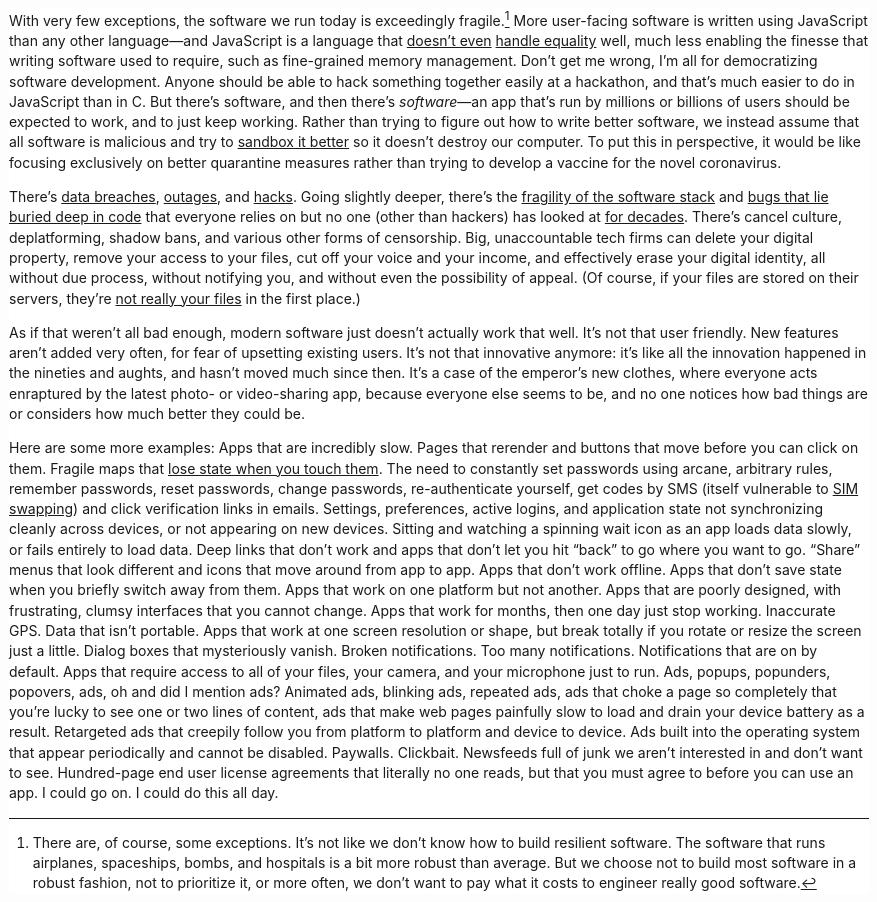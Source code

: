 With very few exceptions, the software we run today is exceedingly fragile.[^1] More user-facing software is written using JavaScript than any other language—and JavaScript is a language that [doesn’t even](https://www.reddit.com/r/ProgrammerHumor/comments/6tifn2/the_holy_trinity_and_javascript/) [handle equality](https://eqeq.js.org/) well, much less enabling the finesse that writing software used to require, such as fine-grained memory management. Don’t get me wrong, I’m all for democratizing software development. Anyone should be able to hack something together easily at a hackathon, and that’s much easier to do in JavaScript than in C. But there’s software, and then there’s _software_—an app that’s run by millions or billions of users should be expected to work, and to just keep working. Rather than trying to figure out how to write better software, we instead assume that all software is malicious and try to [sandbox it better](https://webassembly.org/docs/security/) so it doesn’t destroy our computer. To put this in perspective, it would be like focusing exclusively on better quarantine measures rather than trying to develop a vaccine for the novel coronavirus.

There’s [data breaches](https://www.csoonline.com/article/2130877/the-biggest-data-breaches-of-the-21st-century.html), [outages](https://www.businesswire.com/news/home/20200727005634/en/Garmin%C2%AE-issues-statement-outage), and [hacks](https://en.wikipedia.org/wiki/2020_Twitter_bitcoin_scam). Going slightly deeper, there’s the [fragility of the software stack](https://qz.com/646467/how-one-programmer-broke-the-internet-by-deleting-a-tiny-piece-of-code/) and [bugs that lie buried deep in code](https://en.wikipedia.org/wiki/Heartbleed) that everyone relies on but no one (other than hackers) has looked at [for decades](https://en.wikipedia.org/wiki/Shellshock_(software_bug)). There’s cancel culture, deplatforming, shadow bans, and various other forms of censorship. Big, unaccountable tech firms can delete your digital property, remove your access to your files, cut off your voice and your income, and effectively erase your digital identity, all without due process, without notifying you, and without even the possibility of appeal. (Of course, if your files are stored on their servers, they’re [not really your files](https://www.applescotch.com/data/sovereignty/2020/04/26/declaring-digital-independence.html) in the first place.)

As if that weren’t all bad enough, modern software just doesn’t actually work that well. It’s not that user friendly. New features aren’t added very often, for fear of upsetting existing users. It’s not that innovative anymore: it’s like all the innovation happened in the nineties and aughts, and hasn’t moved much since then. It’s a case of the emperor’s new clothes, where everyone acts enraptured by the latest photo- or video-sharing app, because everyone else seems to be, and no one notices how bad things are or considers how much better they could be.

Here are some more examples: Apps that are incredibly slow. Pages that rerender and buttons that move before you can click on them. Fragile maps that [lose state when you touch them](https://twitter.com/gravislizard/status/927593460642615296?s=20). The need to constantly set passwords using arcane, arbitrary rules, remember passwords, reset passwords, change passwords, re-authenticate yourself, get codes by SMS (itself vulnerable to [SIM swapping](https://en.wikipedia.org/wiki/SIM_swap_scam)) and click verification links in emails. Settings, preferences, active logins, and application state not synchronizing cleanly across devices, or not appearing on new devices. Sitting and watching a spinning wait icon as an app loads data slowly, or fails entirely to load data. Deep links that don’t work and apps that don’t let you hit “back” to go where you want to go. “Share” menus that look different and icons that move around from app to app. Apps that don’t work offline. Apps that don’t save state when you briefly switch away from them. Apps that work on one platform but not another. Apps that are poorly designed, with frustrating, clumsy interfaces that you cannot change. Apps that work for months, then one day just stop working. Inaccurate GPS. Data that isn’t portable. Apps that work at one screen resolution or shape, but break totally if you rotate or resize the screen just a little. Dialog boxes that mysteriously vanish. Broken notifications. Too many notifications. Notifications that are on by default. Apps that require access to all of your files, your camera, and your microphone just to run. Ads, popups, popunders, popovers, ads, oh and did I mention ads? Animated ads, blinking ads, repeated ads, ads that choke a page so completely that you’re lucky to see one or two lines of content, ads that make web pages painfully slow to load and drain your device battery as a result. Retargeted ads that creepily follow you from platform to platform and device to device. Ads built into the operating system that appear periodically and cannot be disabled. Paywalls. Clickbait. Newsfeeds full of junk we aren’t interested in and don’t want to see. Hundred-page end user license agreements that literally no one reads, but that you must agree to before you can use an app. I could go on. I could do this all day.


[^1]:  There are, of course, some exceptions. It’s not like we don’t know how to build resilient software. The software that runs airplanes, spaceships, bombs, and hospitals is a bit more robust than average. But we choose not to build most software in a robust fashion, not to prioritize it, or more often, we don’t want to pay what it costs to engineer really good software.
[^2]: Meanwhile, big tech firms like Facebook and Google spend literally billions of dollars a year constantly redesigning their software, moving buttons and tweaking colors, without ever introducing any real innovation. Serious question: when was the last time Google added a single, real, innovative feature to any of their major apps? What are their tens of thousands of engineers spending their time on? Some software needs to keep evolving. But some probably doesn’t: look at [IPv4](https://tools.ietf.org/html/rfc791) for instance, or maybe [SMTP](https://tools.ietf.org/html/rfc5321). Twitter is a good example of a protocol that probably does not need to evolve much further. If Twitter were actually an open protocol, it would probably have been frozen around the time threaded tweets were rolled out. It’s totally absurd to think how many engineers Twitter employs, and how much it pays them, for a product that would be better served if it just stopped changing. (For more on this fascinating topic, see [Kelvin versioning](https://jtobin.io/kelvin-versioning).)
[^3]: This helpful metaphor comes from the fascinating [Understanding Urbit](https://urbit.org/blog/the-understanding-urbit-podcast/) podcast series.
[^4]: It is [theoretically possible](https://www.fsf.org/campaigns/priority-projects/) to use exclusively software that is both [free and open source](https://www.gnu.org/philosophy/open-source-misses-the-point.en.html). You can certainly run Linux. You can use Chromium to browse the web. You can sort of run your own email server, although in practice this has become [quite difficult](https://www.applescotch.com/data/sovereignty/2020/04/26/declaring-digital-independence.html). Beyond this, it gets really hard really fast. It means, by definition, not using any popular social media apps. It means not using a modern smartphone ([sort of](https://replicant.us/)). It makes collaboration on documents and codebases much harder. It means a lot of inconvenience. It sort of means becoming a social outcast. For the record, I have a great deal of respect for people like [Richard Stallman](https://stallman.org/) who choose this path in spite of these challenges.
[^5]: "[Augmented browsing software](https://en.wikipedia.org/wiki/List_of_augmented_browsing_software)" tools such as Greasemonkey and Tampermonkey still exist, but multiple attempts have been made to [neuter them](https://www.bleepingcomputer.com/news/google/tampermonkey-may-be-the-next-victim-of-googles-chrome-manifest-v3-changes/) and other such tools have been [co-opted by corporate publishers](https://en.wikipedia.org/wiki/Adblock_Plus#Controversy_over_ad_filtering_and_ad_whitelisting). In any case, we do not seem to have developed a culture or a practice of users really filtering, modifying, and displaying web content in the way they want to consume it, rather than how publishers want it to be presented—for now, anyway.
[^6]: Fortunately, at least in the browser space, we have other options. Firefox and Brave are both good choices, as both are free and open source and Firefox, at least, is backed by a non-profit foundation.
[^7]: Indeed, others have written compellingly on this topic. I recommend starting with Jaron Lanier’s _[Who Owns the Future?](https://en.wikipedia.org/wiki/Who_Owns_the_Future%3F)_
[^8]: A lot of very interesting and important work is being done in this area. Some of the most promising ideas include [Exit to Community](https://www.colorado.edu/lab/medlab/exit-to-community), [Zebras Unite](https://zebrasunite.coop/), [Open Collective](https://opencollective.com/), [Gitcoin](https://gitcoin.co/), and the foundations behind popular products such as [Ghost](https://ghost.org/about/).
[^9]: If you ask me, money and digital property will not be the main primitives that undergird Web3. They’re simply not things that excite mainstream users. For more on this topic, see [The Cult of Ownership](/blockchain/economics/experience/2020/05/24/cult-of-ownership.html) and [What's It Good For?](/blockchain/web3/software/2020/07/25/whats-it-good-for.html)
[^10]: In practice, today, the server is more likely to be a huge collection of relatively powerful machines spread out across global datacenters rather than one supercomputer, but it makes no difference to the metaphor and the point stands.